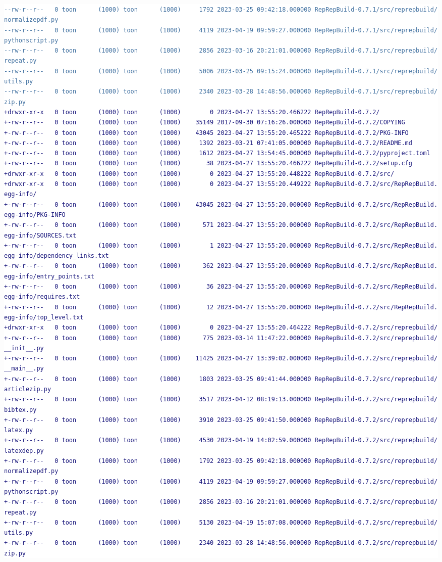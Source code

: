 ```diff
--rw-r--r--   0 toon      (1000) toon      (1000)     1792 2023-03-25 09:42:18.000000 RepRepBuild-0.7.1/src/reprepbuild/normalizepdf.py
--rw-r--r--   0 toon      (1000) toon      (1000)     4119 2023-04-19 09:59:27.000000 RepRepBuild-0.7.1/src/reprepbuild/pythonscript.py
--rw-r--r--   0 toon      (1000) toon      (1000)     2856 2023-03-16 20:21:01.000000 RepRepBuild-0.7.1/src/reprepbuild/repeat.py
--rw-r--r--   0 toon      (1000) toon      (1000)     5006 2023-03-25 09:15:24.000000 RepRepBuild-0.7.1/src/reprepbuild/utils.py
--rw-r--r--   0 toon      (1000) toon      (1000)     2340 2023-03-28 14:48:56.000000 RepRepBuild-0.7.1/src/reprepbuild/zip.py
+drwxr-xr-x   0 toon      (1000) toon      (1000)        0 2023-04-27 13:55:20.466222 RepRepBuild-0.7.2/
+-rw-r--r--   0 toon      (1000) toon      (1000)    35149 2017-09-30 07:16:26.000000 RepRepBuild-0.7.2/COPYING
+-rw-r--r--   0 toon      (1000) toon      (1000)    43045 2023-04-27 13:55:20.465222 RepRepBuild-0.7.2/PKG-INFO
+-rw-r--r--   0 toon      (1000) toon      (1000)     1392 2023-03-21 07:41:05.000000 RepRepBuild-0.7.2/README.md
+-rw-r--r--   0 toon      (1000) toon      (1000)     1612 2023-04-27 13:54:45.000000 RepRepBuild-0.7.2/pyproject.toml
+-rw-r--r--   0 toon      (1000) toon      (1000)       38 2023-04-27 13:55:20.466222 RepRepBuild-0.7.2/setup.cfg
+drwxr-xr-x   0 toon      (1000) toon      (1000)        0 2023-04-27 13:55:20.448222 RepRepBuild-0.7.2/src/
+drwxr-xr-x   0 toon      (1000) toon      (1000)        0 2023-04-27 13:55:20.449222 RepRepBuild-0.7.2/src/RepRepBuild.egg-info/
+-rw-r--r--   0 toon      (1000) toon      (1000)    43045 2023-04-27 13:55:20.000000 RepRepBuild-0.7.2/src/RepRepBuild.egg-info/PKG-INFO
+-rw-r--r--   0 toon      (1000) toon      (1000)      571 2023-04-27 13:55:20.000000 RepRepBuild-0.7.2/src/RepRepBuild.egg-info/SOURCES.txt
+-rw-r--r--   0 toon      (1000) toon      (1000)        1 2023-04-27 13:55:20.000000 RepRepBuild-0.7.2/src/RepRepBuild.egg-info/dependency_links.txt
+-rw-r--r--   0 toon      (1000) toon      (1000)      362 2023-04-27 13:55:20.000000 RepRepBuild-0.7.2/src/RepRepBuild.egg-info/entry_points.txt
+-rw-r--r--   0 toon      (1000) toon      (1000)       36 2023-04-27 13:55:20.000000 RepRepBuild-0.7.2/src/RepRepBuild.egg-info/requires.txt
+-rw-r--r--   0 toon      (1000) toon      (1000)       12 2023-04-27 13:55:20.000000 RepRepBuild-0.7.2/src/RepRepBuild.egg-info/top_level.txt
+drwxr-xr-x   0 toon      (1000) toon      (1000)        0 2023-04-27 13:55:20.464222 RepRepBuild-0.7.2/src/reprepbuild/
+-rw-r--r--   0 toon      (1000) toon      (1000)      775 2023-03-14 11:47:22.000000 RepRepBuild-0.7.2/src/reprepbuild/__init__.py
+-rw-r--r--   0 toon      (1000) toon      (1000)    11425 2023-04-27 13:39:02.000000 RepRepBuild-0.7.2/src/reprepbuild/__main__.py
+-rw-r--r--   0 toon      (1000) toon      (1000)     1803 2023-03-25 09:41:44.000000 RepRepBuild-0.7.2/src/reprepbuild/articlezip.py
+-rw-r--r--   0 toon      (1000) toon      (1000)     3517 2023-04-12 08:19:13.000000 RepRepBuild-0.7.2/src/reprepbuild/bibtex.py
+-rw-r--r--   0 toon      (1000) toon      (1000)     3910 2023-03-25 09:41:50.000000 RepRepBuild-0.7.2/src/reprepbuild/latex.py
+-rw-r--r--   0 toon      (1000) toon      (1000)     4530 2023-04-19 14:02:59.000000 RepRepBuild-0.7.2/src/reprepbuild/latexdep.py
+-rw-r--r--   0 toon      (1000) toon      (1000)     1792 2023-03-25 09:42:18.000000 RepRepBuild-0.7.2/src/reprepbuild/normalizepdf.py
+-rw-r--r--   0 toon      (1000) toon      (1000)     4119 2023-04-19 09:59:27.000000 RepRepBuild-0.7.2/src/reprepbuild/pythonscript.py
+-rw-r--r--   0 toon      (1000) toon      (1000)     2856 2023-03-16 20:21:01.000000 RepRepBuild-0.7.2/src/reprepbuild/repeat.py
+-rw-r--r--   0 toon      (1000) toon      (1000)     5130 2023-04-19 15:07:08.000000 RepRepBuild-0.7.2/src/reprepbuild/utils.py
+-rw-r--r--   0 toon      (1000) toon      (1000)     2340 2023-03-28 14:48:56.000000 RepRepBuild-0.7.2/src/reprepbuild/zip.py
```